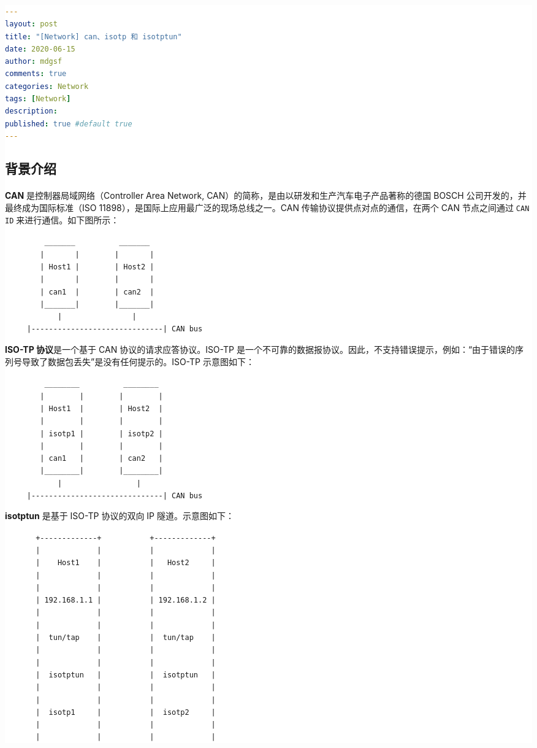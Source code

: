 ```yaml
---
layout: post
title: "[Network] can、isotp 和 isotptun"
date: 2020-06-15
author: mdgsf
comments: true
categories: Network
tags: [Network]
description:
published: true #default true
---
```


## 背景介绍

**CAN** 是控制器局域网络（Controller Area Network, CAN）的简称，是由以研发和生产汽车电子产品著称的德国 BOSCH 公司开发的，并最终成为国际标准（ISO 11898），是国际上应用最广泛的现场总线之一。CAN 传输协议提供点对点的通信，在两个 CAN 节点之间通过 `CAN ID` 来进行通信。如下图所示：

```
         _______          _______ 
        |       |        |       |
        | Host1 |        | Host2 |
        |       |        |       |
        | can1  |        | can2  |
        |_______|        |_______|
            |                |
     |------------------------------| CAN bus
```

**ISO-TP 协议**是一个基于 CAN 协议的请求应答协议。ISO-TP 是一个不可靠的数据报协议。因此，不支持错误提示，例如：“由于错误的序列号导致了数据包丢失”是没有任何提示的。ISO-TP 示意图如下：

```
         ________          ________ 
        |        |        |        |
        | Host1  |        | Host2  |
        |        |        |        |
        | isotp1 |        | isotp2 |
        |        |        |        |
        | can1   |        | can2   |
        |________|        |________|
            |                 |
     |------------------------------| CAN bus
```

**isotptun** 是基于 ISO-TP 协议的双向 IP 隧道。示意图如下：

```
       +-------------+           +-------------+
       |             |           |             |
       |    Host1    |           |   Host2     |
       |             |           |             |
       |             |           |             |
       | 192.168.1.1 |           | 192.168.1.2 |
       |             |           |             |
       |             |           |             |
       |  tun/tap    |           |  tun/tap    |
       |             |           |             |
       |             |           |             |
       |  isotptun   |           |  isotptun   |
       |             |           |             |
       |             |           |             |
       |  isotp1     |           |  isotp2     |
       |             |           |             |
       |             |           |             |
```

[hartkopp/can-isotp]: https://github.com/hartkopp/can-isotp
[linux-can/can-utils]: https://github.com/linux-can/can-utils